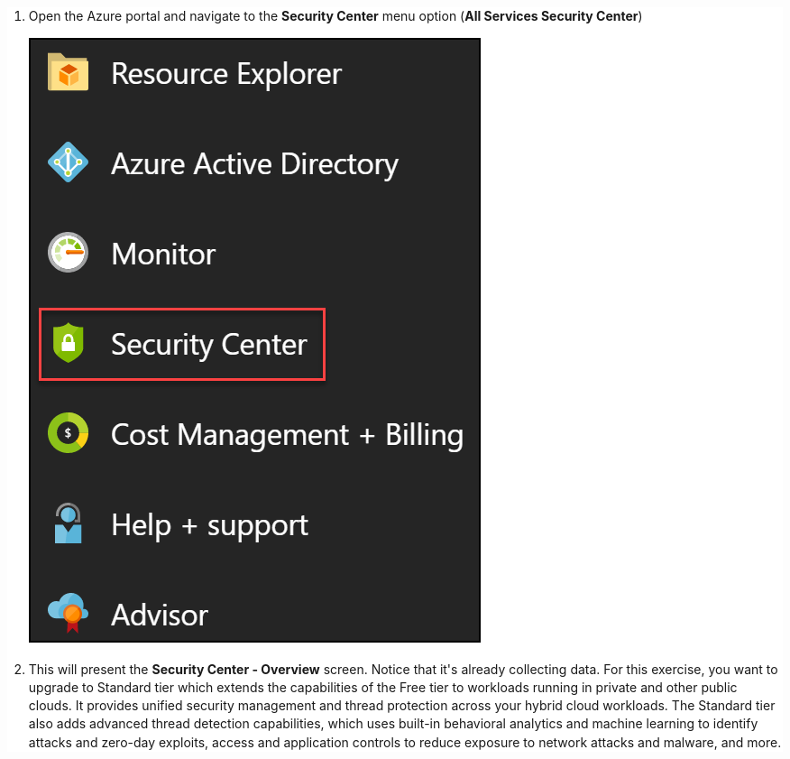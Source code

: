 1.  Open the Azure portal and navigate to the **Security Center** menu option (**All Services Security Center**)

    ![Within the Azure Portal, Security Center is selected.](images/Lab-guide/image74.png "Azure Portal")

2.  This will present the **Security Center - Overview** screen. Notice that it's already collecting data. For this exercise, you want to upgrade to Standard tier which extends the capabilities of the Free tier to workloads running in private and other public clouds. It provides unified security management and thread protection across your hybrid cloud workloads. The Standard tier also adds advanced thread detection capabilities, which uses built-in behavioral analytics and machine learning to identify attacks and zero-day exploits, access and application controls to reduce exposure to network attacks and malware, and more.
